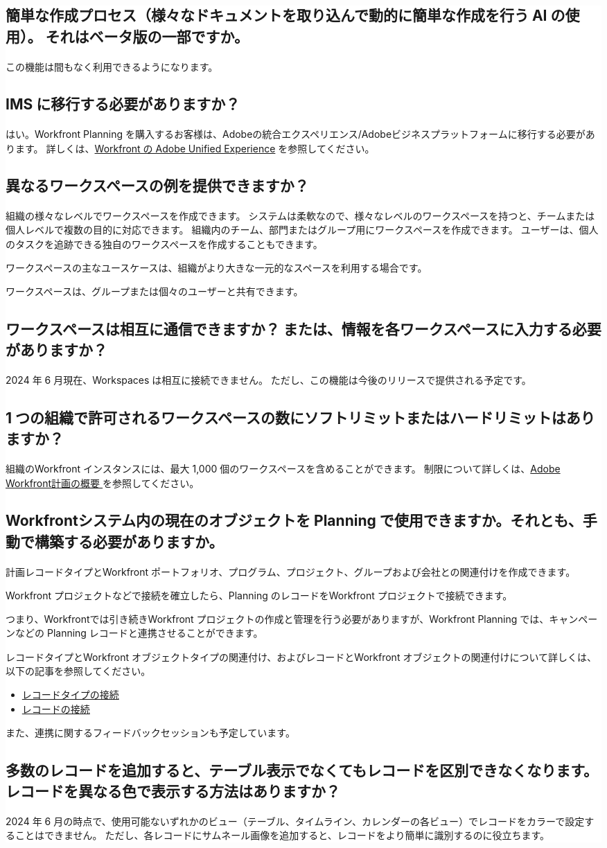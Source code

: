 ## 簡単な作成プロセス（様々なドキュメントを取り込んで動的に簡単な作成を行う AI の使用）。 それはベータ版の一部ですか。

この機能は間もなく利用できるようになります。

## IMS に移行する必要がありますか？

はい。Workfront Planning を購入するお客様は、Adobeの統合エクスペリエンス/Adobeビジネスプラットフォームに移行する必要があります。 詳しくは、[Workfront の Adobe Unified Experience](/help/quicksilver/workfront-basics/navigate-workfront/workfront-navigation/adobe-unified-experience.md) を参照してください。

## 異なるワークスペースの例を提供できますか？

組織の様々なレベルでワークスペースを作成できます。 システムは柔軟なので、様々なレベルのワークスペースを持つと、チームまたは個人レベルで複数の目的に対応できます。 組織内のチーム、部門またはグループ用にワークスペースを作成できます。 ユーザーは、個人のタスクを追跡できる独自のワークスペースを作成することもできます。

ワークスペースの主なユースケースは、組織がより大きな一元的なスペースを利用する場合です。

ワークスペースは、グループまたは個々のユーザーと共有できます。



## ワークスペースは相互に通信できますか？ または、情報を各ワークスペースに入力する必要がありますか？

2024 年 6 月現在、Workspaces は相互に接続できません。 ただし、この機能は今後のリリースで提供される予定です。

## 1 つの組織で許可されるワークスペースの数にソフトリミットまたはハードリミットはありますか？

組織のWorkfront インスタンスには、最大 1,000 個のワークスペースを含めることができます。 制限について詳しくは、[Adobe Workfront計画の概要 ](/help/quicksilver/planning/general/planning-overview.md) を参照してください。

## Workfrontシステム内の現在のオブジェクトを Planning で使用できますか。それとも、手動で構築する必要がありますか。

計画レコードタイプとWorkfront ポートフォリオ、プログラム、プロジェクト、グループおよび会社との関連付けを作成できます。

Workfront プロジェクトなどで接続を確立したら、Planning のレコードをWorkfront プロジェクトで接続できます。

つまり、Workfrontでは引き続きWorkfront プロジェクトの作成と管理を行う必要がありますが、Workfront Planning では、キャンペーンなどの Planning レコードと連携させることができます。

レコードタイプとWorkfront オブジェクトタイプの関連付け、およびレコードとWorkfront オブジェクトの関連付けについて詳しくは、以下の記事を参照してください。

* [レコードタイプの接続](/help/quicksilver/planning/architecture/connect-record-types.md)
* [レコードの接続](/help/quicksilver/planning/records/connect-records.md)

また、連携に関するフィードバックセッションも予定しています。

## 多数のレコードを追加すると、テーブル表示でなくてもレコードを区別できなくなります。 レコードを異なる色で表示する方法はありますか？

2024 年 6 月の時点で、使用可能ないずれかのビュー（テーブル、タイムライン、カレンダーの各ビュー）でレコードをカラーで設定することはできません。 ただし、各レコードにサムネール画像を追加すると、レコードをより簡単に識別するのに役立ちます。
